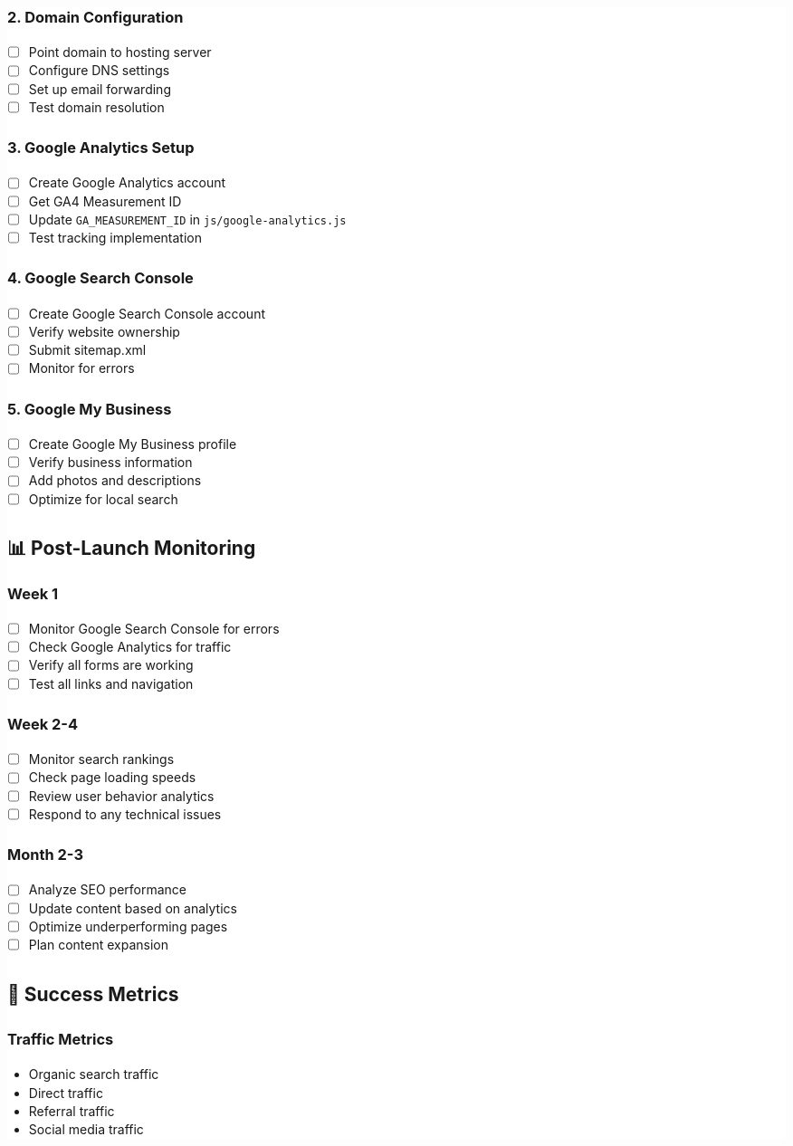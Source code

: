 ### 2. Domain Configuration
- [ ] Point domain to hosting server
- [ ] Configure DNS settings
- [ ] Set up email forwarding
- [ ] Test domain resolution

### 3. Google Analytics Setup
- [ ] Create Google Analytics account
- [ ] Get GA4 Measurement ID
- [ ] Update `GA_MEASUREMENT_ID` in `js/google-analytics.js`
- [ ] Test tracking implementation

### 4. Google Search Console
- [ ] Create Google Search Console account
- [ ] Verify website ownership
- [ ] Submit sitemap.xml
- [ ] Monitor for errors

### 5. Google My Business
- [ ] Create Google My Business profile
- [ ] Verify business information
- [ ] Add photos and descriptions
- [ ] Optimize for local search

## 📊 Post-Launch Monitoring

### Week 1
- [ ] Monitor Google Search Console for errors
- [ ] Check Google Analytics for traffic
- [ ] Verify all forms are working
- [ ] Test all links and navigation

### Week 2-4
- [ ] Monitor search rankings
- [ ] Check page loading speeds
- [ ] Review user behavior analytics
- [ ] Respond to any technical issues

### Month 2-3
- [ ] Analyze SEO performance
- [ ] Update content based on analytics
- [ ] Optimize underperforming pages
- [ ] Plan content expansion

## 🎯 Success Metrics

### Traffic Metrics
- Organic search traffic
- Direct traffic
- Referral traffic
- Social media traffic
